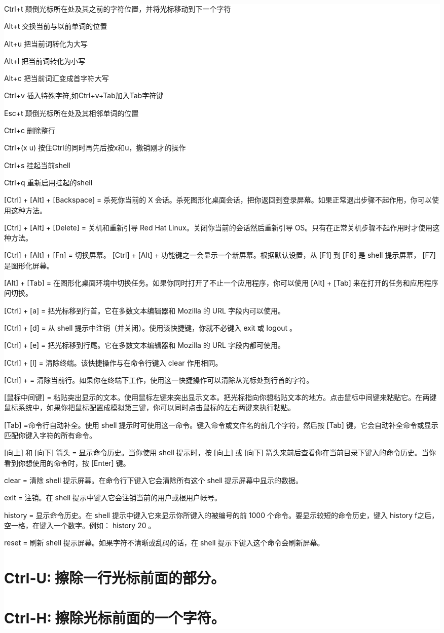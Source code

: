  Ctrl+t 颠倒光标所在处及其之前的字符位置，并将光标移动到下一个字符
  
  Alt+t 交换当前与以前单词的位置
  
  Alt+u 把当前词转化为大写
  
  Alt+l 把当前词转化为小写
  
  Alt+c 把当前词汇变成首字符大写
  
  Ctrl+v 插入特殊字符,如Ctrl+v+Tab加入Tab字符键
  
  Esc+t 颠倒光标所在处及其相邻单词的位置
  
  Ctrl+c 删除整行
  
  Ctrl+(x u) 按住Ctrl的同时再先后按x和u，撤销刚才的操作
  
  Ctrl+s 挂起当前shell
  
  Ctrl+q 重新启用挂起的shell
  
  [Ctrl] + [Alt] + [Backspace] = 杀死你当前的 X 会话。杀死图形化桌面会话，把你返回到登录屏幕。如果正常退出步骤不起作用，你可以使用这种方法。
  
  [Ctrl] + [Alt] + [Delete] = 关机和重新引导 Red Hat Linux。关闭你当前的会话然后重新引导 OS。只有在正常关机步骤不起作用时才使用这种方法。
  
  [Ctrl] + [Alt] + [Fn] = 切换屏幕。 [Ctrl] + [Alt] + 功能键之一会显示一个新屏幕。根据默认设置，从 [F1] 到 [F6] 是 shell 提示屏幕， [F7] 是图形化屏幕。
  
  [Alt] + [Tab] = 在图形化桌面环境中切换任务。如果你同时打开了不止一个应用程序，你可以使用 [Alt] + [Tab] 来在打开的任务和应用程序间切换。
  
  [Ctrl] + [a] = 把光标移到行首。它在多数文本编辑器和 Mozilla 的 URL 字段内可以使用。
  
  [Ctrl] + [d] = 从 shell 提示中注销（并关闭）。使用该快捷键，你就不必键入 exit 或 logout 。
  
  [Ctrl] + [e] = 把光标移到行尾。它在多数文本编辑器和 Mozilla 的 URL 字段内都可使用。
  
  [Ctrl] + [l] = 清除终端。该快捷操作与在命令行键入 clear 作用相同。
  
  [Ctrl] + = 清除当前行。如果你在终端下工作，使用这一快捷操作可以清除从光标处到行首的字符。
  
  [鼠标中间键] = 粘贴突出显示的文本。使用鼠标左键来突出显示文本。把光标指向你想粘贴文本的地方。点击鼠标中间键来粘贴它。在两键鼠标系统中，如果你把鼠标配置成模拟第三键，你可以同时点击鼠标的左右两键来执行粘贴。
  
  [Tab] =命令行自动补全。使用 shell 提示时可使用这一命令。键入命令或文件名的前几个字符，然后按 [Tab] 键，它会自动补全命令或显示匹配你键入字符的所有命令。
  
  [向上] 和 [向下] 箭头 = 显示命令历史。当你使用 shell 提示时，按 [向上] 或 [向下] 箭头来前后查看你在当前目录下键入的命令历史。当你看到你想使用的命令时，按 [Enter] 键。
  
  clear = 清除 shell 提示屏幕。在命令行下键入它会清除所有这个 shell 提示屏幕中显示的数据。
  
  exit = 注销。在 shell 提示中键入它会注销当前的用户或根用户帐号。
  
  history = 显示命令历史。在 shell 提示中键入它来显示你所键入的被编号的前 1000 个命令。要显示较短的命令历史，键入 history f之后，空一格，在键入一个数字。例如： history 20 。
  
  reset = 刷新 shell 提示屏幕。如果字符不清晰或乱码的话，在 shell 提示下键入这个命令会刷新屏幕。
  
  # Ctrl-U: 擦除一行光标前面的部分。
  
  # Ctrl-H: 擦除光标前面的一个字符。
  